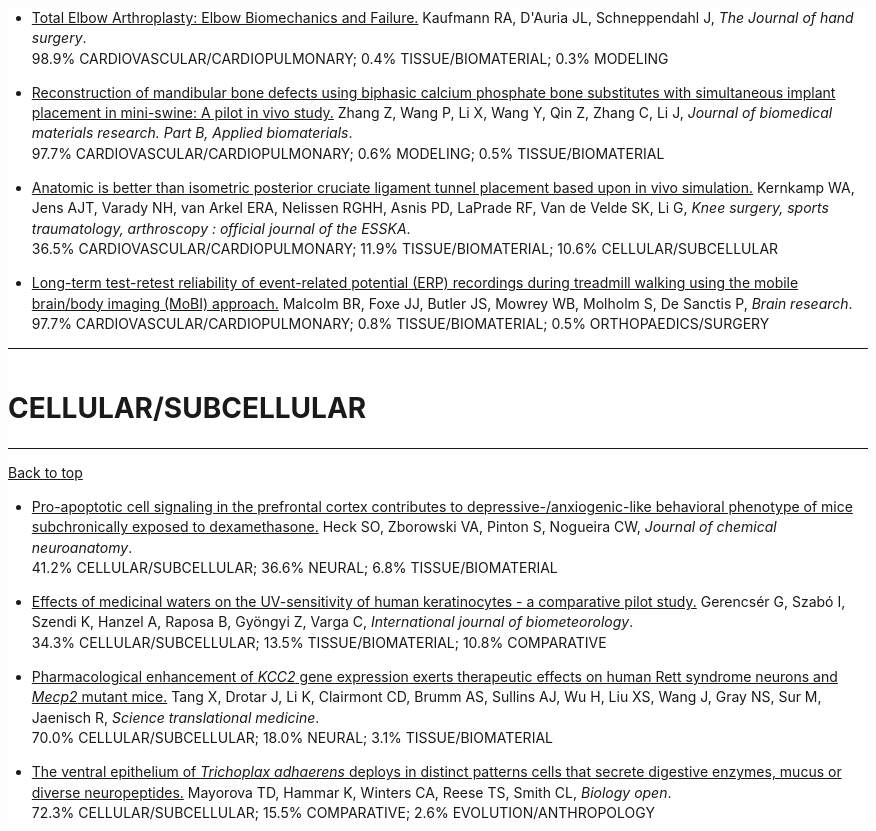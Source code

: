 * [Total Elbow Arthroplasty: Elbow Biomechanics and Failure.](https://www.ncbi.nlm.nih.gov/pubmed/30770149)
Kaufmann RA, D'Auria JL, Schneppendahl J,
*The Journal of hand surgery*.  
98.9% CARDIOVASCULAR/CARDIOPULMONARY; 0.4% TISSUE/BIOMATERIAL; 0.3% MODELING

* [Reconstruction of mandibular bone defects using biphasic calcium phosphate bone substitutes with simultaneous implant placement in mini-swine: A pilot in vivo study.](https://www.ncbi.nlm.nih.gov/pubmed/30576059)
Zhang Z, Wang P, Li X, Wang Y, Qin Z, Zhang C, Li J,
*Journal of biomedical materials research. Part B, Applied biomaterials*.  
97.7% CARDIOVASCULAR/CARDIOPULMONARY; 0.6% MODELING; 0.5% TISSUE/BIOMATERIAL

* [Anatomic is better than isometric posterior cruciate ligament tunnel placement based upon in vivo simulation.](https://www.ncbi.nlm.nih.gov/pubmed/30367194)
Kernkamp WA, Jens AJT, Varady NH, van Arkel ERA, Nelissen RGHH, Asnis PD, LaPrade RF, Van de Velde SK, Li G,
*Knee surgery, sports traumatology, arthroscopy : official journal of the ESSKA*.  
36.5% CARDIOVASCULAR/CARDIOPULMONARY; 11.9% TISSUE/BIOMATERIAL; 10.6% CELLULAR/SUBCELLULAR

* [Long-term test-retest reliability of event-related potential (ERP) recordings during treadmill walking using the mobile brain/body imaging (MoBI) approach.](https://www.ncbi.nlm.nih.gov/pubmed/28532853)
Malcolm BR, Foxe JJ, Butler JS, Mowrey WB, Molholm S, De Sanctis P,
*Brain research*.  
97.7% CARDIOVASCULAR/CARDIOPULMONARY; 0.8% TISSUE/BIOMATERIAL; 0.5% ORTHOPAEDICS/SURGERY

----
# CELLULAR/SUBCELLULAR
----

[Back to top](#created-by-ryan-alcantara--gary-bruening---university-of-colorado-boulder)
* [Pro-apoptotic cell signaling in the prefrontal cortex contributes to depressive-/anxiogenic-like behavioral phenotype of mice subchronically exposed to dexamethasone.](https://www.ncbi.nlm.nih.gov/pubmed/31374258)
Heck SO, Zborowski VA, Pinton S, Nogueira CW,
*Journal of chemical neuroanatomy*.  
41.2% CELLULAR/SUBCELLULAR; 36.6% NEURAL; 6.8% TISSUE/BIOMATERIAL

* [Effects of medicinal waters on the UV-sensitivity of human keratinocytes - a comparative pilot study.](https://www.ncbi.nlm.nih.gov/pubmed/31372755)
Gerencsér G, Szabó I, Szendi K, Hanzel A, Raposa B, Gyöngyi Z, Varga C,
*International journal of biometeorology*.  
34.3% CELLULAR/SUBCELLULAR; 13.5% TISSUE/BIOMATERIAL; 10.8% COMPARATIVE

* [Pharmacological enhancement of <i>KCC2</i> gene expression exerts therapeutic effects on human Rett syndrome neurons and <i>Mecp2</i> mutant mice.](https://www.ncbi.nlm.nih.gov/pubmed/31366578)
Tang X, Drotar J, Li K, Clairmont CD, Brumm AS, Sullins AJ, Wu H, Liu XS, Wang J, Gray NS, Sur M, Jaenisch R,
*Science translational medicine*.  
70.0% CELLULAR/SUBCELLULAR; 18.0% NEURAL; 3.1% TISSUE/BIOMATERIAL

* [The ventral epithelium of <i>Trichoplax adhaerens</i> deploys in distinct patterns cells that secrete digestive enzymes, mucus or diverse neuropeptides.](https://www.ncbi.nlm.nih.gov/pubmed/31366453)
Mayorova TD, Hammar K, Winters CA, Reese TS, Smith CL,
*Biology open*.  
72.3% CELLULAR/SUBCELLULAR; 15.5% COMPARATIVE; 2.6% EVOLUTION/ANTHROPOLOGY
